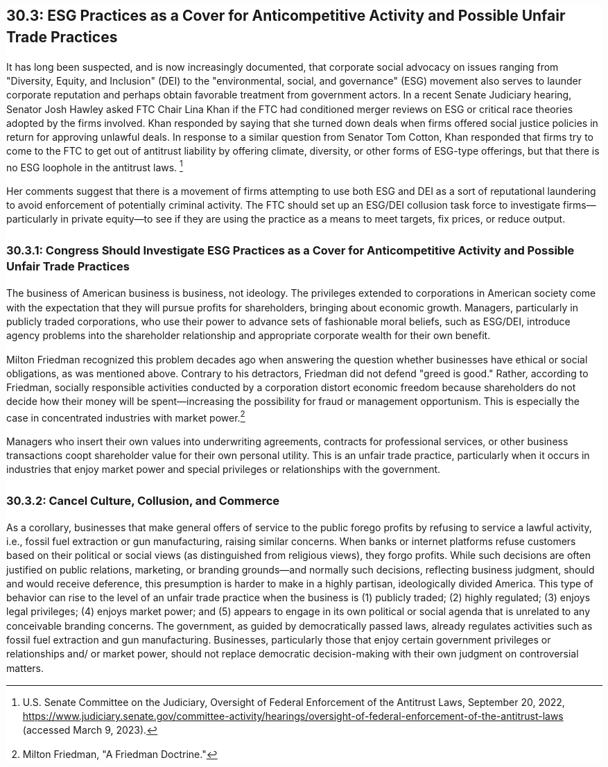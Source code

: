 ## 30.3: ESG Practices as a Cover for Anticompetitive Activity and Possible Unfair Trade Practices

It has long been suspected, and is now increasingly documented, that corporate social advocacy on issues ranging from "Diversity, Equity, and Inclusion" (DEI) to the "environmental, social, and governance" (ESG) movement also serves to launder corporate reputation and perhaps obtain favorable treatment from government actors. In a recent Senate Judiciary hearing, Senator Josh Hawley asked FTC Chair Lina Khan if the FTC had conditioned merger reviews on ESG or critical race theories adopted by the firms involved. Khan responded by saying that she turned down deals when firms offered social justice policies in return for approving unlawful deals. In response to a similar question from Senator Tom Cotton, Khan responded that firms try to come to the FTC to get out of antitrust liability by offering climate, diversity, or other forms of ESG-type offerings, but that there is no ESG loophole in the antitrust laws. [^30_14]

Her comments suggest that there is a movement of firms attempting to use both ESG and DEI as a sort of reputational laundering to avoid enforcement of potentially criminal activity. The FTC should set up an ESG/DEI collusion task force to investigate firms—particularly in private equity—to see if they are using the practice as a means to meet targets, fix prices, or reduce output.

### 30.3.1: Congress Should Investigate ESG Practices as a Cover for Anticompetitive Activity and Possible Unfair Trade Practices

The business of American business is business, not ideology. The privileges extended to corporations in American society come with the expectation that they will pursue profits for shareholders, bringing about economic growth. Managers, particularly in publicly traded corporations, who use their power to advance sets of fashionable moral beliefs, such as ESG/DEI, introduce agency problems into the shareholder relationship and appropriate corporate wealth for their own benefit.

Milton Friedman recognized this problem decades ago when answering the question whether businesses have ethical or social obligations, as was mentioned above. Contrary to his detractors, Friedman did not defend "greed is good." Rather, according to Friedman, socially responsible activities conducted by a corporation distort economic freedom because shareholders do not decide how their money will be spent—increasing the possibility for fraud or management opportunism. This is especially the case in concentrated industries with market power.[^30_15]

Managers who insert their own values into underwriting agreements, contracts for professional services, or other business transactions coopt shareholder value for their own personal utility. This is an unfair trade practice, particularly when it occurs in industries that enjoy market power and special privileges or relationships with the government.

### 30.3.2: Cancel Culture, Collusion, and Commerce

As a corollary, businesses that make general offers of service to the public forego profits by refusing to service a lawful activity, i.e., fossil fuel extraction or gun manufacturing, raising similar concerns. When banks or internet platforms refuse customers based on their political or social views (as distinguished from religious views), they forgo profits. While such decisions are often justified on public relations, marketing, or branding grounds—and normally such decisions, reflecting business judgment, should and would receive deference, this presumption is harder to make in a highly partisan, ideologically divided America. This type of behavior can rise to the level of an unfair trade practice when the business is (1) publicly traded; (2) highly regulated; (3) enjoys legal privileges; (4) enjoys market power; and (5) appears to engage in its own political or social agenda that is unrelated to any conceivable branding concerns. The government, as guided by democratically passed laws, already regulates activities such as fossil fuel extraction and gun manufacturing. Businesses, particularly those that enjoy certain government privileges or relationships and/ or market power, should not replace democratic decision-making with their own judgment on controversial matters.


[^30_1]: Sherman Antitrust Act of 1890, 15 U.S.C. §§ 1–38.
[^30_2]: Clayton Antitrust Act of 1914, 15 U.S.C. §§ 12–27.
[^30_3]: Federal Trade Commission Act of 1914, 15 U.S.C. §§ 41–58.
[^30_4]: The Robinson–Patman Act, 15 U.S.C. §§ 13, 13b, and 21a.
[^30_5]: Ernest Gellhorn, "An Introduction to Antitrust Economics," _Duke Law Journal_, Vol. 24, No. 1, 1975, <https://scholarship.law.duke.edu/dlj/vol24/iss1/1> (accessed March 22, 2023).
[^30_6]: Charles A. Boston, "The Spirit Behind the Sherman Anti-Trust Law," _Yale Law Journal_, Vol. 21, No. 5, 1912, pp. 341–371. See especially p. 348.
[^30_7]: Wiliam Howard Taft, _The Anti-Trust Act and the Supreme Court_ (New York and London: Harper & Brothers, 1914), p. 4.
[^30_8]: Robert Bork, _The Antitrust Paradox:A Policy at War With Itself_, (Bork Publishing: 1978, 2021), p. 109.
[^30_9]: Daron Acemoglu, Simon Johnson, and James A. Robinson, "Institutions as Fundamental Causes of Long-Run Growth," _Handbook of Economic Growth_, Vol. 1A, No. 385-472 2005, Chapter 6, pp. 386–419.
[^30_10]: Milton Friedman references his own words in his essay "A Friedman Doctrine—The Social Responsibility of Business Is to Increase Profits," _The New York Times_, September 13, 1970, <https://www.nytimes.com/1970/09/13/archives/a-friedman-doctrine-the-social-responsibility-of-business-is-to.html%20Capitalism%20and%20Freedom> (accessed March 9, 2023).
[^30_11]: Federal Trade Commission, "FTC Rescinds 2015 Policy that Limited Its Enforcement Ability Under the FTC Act," July 1, 2021, <https://www.ftc.gov/news-events/news/press-releases/2021/07/ftc-rescinds-2015-policy-limited-its-enforcement-ability-under-ftc-act> (accessed March 9, 2023).
[^30_12]: 295 U.S. 602 (1935).
[^30_13]: While not directly relevant to the constitutionality of the FTC, the Court's grant of certiorari in _Cmty. Fin. Servs. Ass'n of Am., Ltd. v. Consumer Fin. Prot. Bureau_, 51 F.4th 616 (5th Cir. 2022), cert. granted sub nom. _CFPB v. Com. Fin. Servs. Assn._, No. 22-448, 2023 WL 2227658 (U.S. Feb. 27, 2023), could signal a major retreat from _Humphrey's Executor_.
[^30_14]: U.S. Senate Committee on the Judiciary, Oversight of Federal Enforcement of the Antitrust Laws, September 20, 2022, <https://www.judiciary.senate.gov/committee-activity/hearings/oversight-of-federal-enforcement-of-the-antitrust-laws> (accessed March 9, 2023).
[^30_15]: Milton Friedman, "A Friedman Doctrine."
[^30_16]: Joan Luby and Sarah Kurtz, "Increasing Suicide Rates in Early Adolescent Girls in the United States and the Equalization of Sex Disparity in Suicide: The Need to Investigate the Role of Social Media," _JAMA Network Open_, Vol. 2, No. 5 (2019)<https://jamanetwork.com/journals/jamanetworkopen/article-abstract/2733419> (last visited March 21, 2023); Brett Burstein, "Suicidal Attempts and Ideation Among Children and Adolescents in US Emergency Departments, 2007–2015." _JAMA Pediatrics_, Vol. 173, No. 6 (2019), pp. 598–600, <https://jamanetwork.com/journals/jamapediatrics/articlepdf/2730063/jamapediatrics_burstein_2019_ld_190006.pdf> (last visited March 21, 2023); Katherine M. Keyes, Dahsan Gary, et al., "Recent Increases in Depressive Symptoms Among U.S. Adolescents: Trends from 1991 to 2018," _Social Psychiatry and Psychiatric Epidemiology_, Vol. 54, No. 8 (2019), pp. 987–99,<https://link.springer.com/article/10.1007/s00127-019-01697-8>(last visited March 21, 2023); Ramin Mojtabai, Mark Olfson, and Beth Han, "National Trends in the Prevalence and Treatment of Depression in Adolescents and Young Adults," _Pediatrics_, Vol. 138, No. 6 (2014), <https://publications.aap.org/pediatrics/article-abstract/138/6/e20161878/52639/National-Trends-in-the-Prevalence-and-Treatment-of> (last visited March 21, 2023); Gregory Plemmons, Matthew Hall, et. al., Hospitalization for Suicide Ideation or Attempt: 2008–2015," _Pediatrics_, Vol. 141, No. 6 (2018), <https://publications.aap.org/pediatrics/article/141/6/e20172426/37690/Hospitalization-for-Suicide-Ideation-or-Attempt> (last visited March 21, 2023); Henry A. Spiller, John P. Ackerman, et al., "Sexand Age-Specific Increases in Suicide Attempts by Self-poisoning in the United States Among Youth and Young Adults from 2000 to 2018," _Journal of Pediatrics_, Vol. 210, (2019), pp. 201–208, <<https://www.sciencedirect.com/science/article/pii/S002234761930277X?casa_token=jms1NxTEV10AAAAA>:Ouz*vL9ElIZ58p21w_5SuwOs0OJTNJZtCakf5O3I_NJCcXWoBm0zDvDTvm-YB0Ma5pZhiKXN> (last visited March 21, 2023); Jean M. Twenge, A. Bell Cooper, Thomas E. Joiner, et al., "Age, Period, and Cohort Trends in Mood Disorder Indicators and Suicide-related Outcomes in a Nationally Representative Dataset, 2005–2017," \_Journal of Abnormal Psychology*, Vol. 128 (2019), pp. 185–199, <https://psycnet.apa.org/doiLanding?doi=10.1037%2Fabn0000410> (last visited March 21, 2023).
[^30_17]: Jean M. Twenge, Jonathan Haidt, Andrew B. Blake, Cooper McAllister, Hannah Lemon, and Astrid Le Roy, "Worldwide Increases in Adolescent Loneliness," _Journal of Adolescence_ Vol. 93 (2019), pp. 257–269, <https://www.sciencedirect.com/science/article/pii/S0140197121000853> (accessed March 23, 2023).
[^30_18]: Jean M. Twenge, Gabrielle N. Martin, and Brian H. Spitzberg, "Trends in U.S. Adolescents' Media Use, 1976– 2016: The Rise of Digital Media, the Decline of TV, and the (Near) Demise of Print," _Psychology of Popular Media Culture_, Vol. 8, No. 4 (2019), pp. 329–345, <https://www.researchgate.net/publication/327121650_Trends_in_US_Adolescents> (last visited March 21, 2023).
[^30_19]: Hunt Allcott, Luca Braghieri, Sarah Eichmeyer, and Matthew Gentzkow. "The Welfare Effects of Social Media," _American Economic Review_ Vol. 110, No. 3 (2020), pp. 629–676; Melissa G. Hunt, Rachel Marx, Courtney Lipson, and Jordyn Young, "No More FOMO: Limiting Social Media Decreases Loneliness and Depression," _Journal of Social and Clinical Psychology_, Vol. 37, No. 10 (2018), pp. 751–768, <https://guilfordjournals.com/doi/abs/10.1521/jscp.2018.37.10.751> (last visited March 21, 2023).
[^30_20]: The Child Online Privacy Protection Act of 1998, 15 U.S.C. § 6501.
[^30_21]: The _Diagnostic and Statistical Manual of Mental Disorders_ (DSM-5-TR) is the authoritative publication of the American Psychiatric Association.
[^30_22]: Ceren Kurban, "World's 22 Biggest Tech Companies of 2023," UserGuiding Blog, March 13, 2023, available at <https://userguiding.com/blog/biggest-tech-companies/>.
[^30_23]: Australian Competition and Consumer Commission (June 2019), available at <https://openresearch-repository.anu.edu.au/bitstream/1885/276408/1/AusComp_85.pdf> UK Competition & Markets Authority, _Online Platforms and Digital Advertising Market Study Final Report_, July 2020, available at <https://www.gov.uk/cma-cases/online-platforms-and-digital-advertising-market-study> ; European Union, _Expert Group for the Observatory on the Online Platform Economy: Market Power and Transparency in Open Display Advertising—A Case Study_, _Final Reports_, February 2021, available at <https://digital-strategy.ec.europa.eu/en/news/final-reports-eu-observatory-online-platform-economy> .
[^30_24]: St. Louis Fed, Producer Price Index by Commodity: Advertising Space and Time Sales: Internet Advertising Sales, Excluding Internet Advertising Sold by Print Publishers, available at <https://fred.stlouisfed.org/graph/?g=vtTd>
[^30_25]: Allcott, _supra_ note 19; _see also_ Jean M. Twenge, Jonathan Haidt, Jimmy Lozano, and Kevin M. Cummins, "Specification Curve Analysis Shows that Social Media Use Is Linked to Poor Mental Health, Especially Among Girls," _Acta Psychologica_, Vol. 224 (2022), p.103512,<https://doi.org/10.1016/j.actpsy.2022.103512> (accessed March 23, 2023).
[^30_26]: Markus Appel, Caroline Marker, and Timo Gnambs, "Are Social Media Ruining Our Lives? A Review of Meta-Analytic Evidence," _Review of General Psychology_, Vol. 24, No.1 (2020), pp. 60–74.
[^30_27]: Leah Nylen, "How Washington Fumbled the Future," _Politico_, March 16, 2021, <https://www.politico.com/news/2021/03/16/google-files-ftc-antitrust-investigation-475573> (accessed March 10, 2023).
[^30_28]: Frank H. Easterbrook, "The Limits of Antitrust," _Texas Law Review_, Vol. 63, No. 1 (1984), pp. 1–41, <https://chicagounbound.uchicago.edu/cgi/viewcontent.cgi?article=2152&context=journal_articles> (accessed March 23, 2023).
[^30_29]: Allcott et al., "The Welfare Effects of Social Media."
[^30_30]: Adam Candeub, "Behavioral Economics, Internet Search, and Antitrust," _ISJLP_, Vol. 9, No. 407 (2013), pp. 407–434.